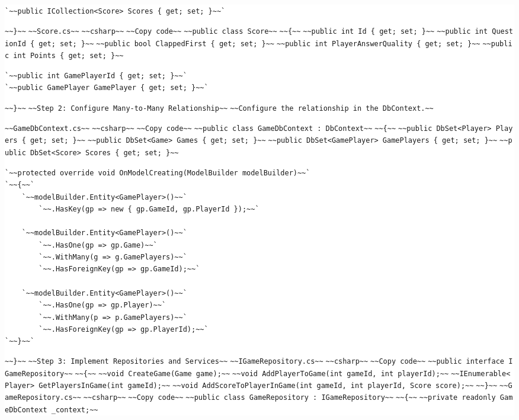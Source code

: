     `~~public ICollection<Score> Scores { get; set; }~~`
`~~}~~`
`~~Score.cs~~`
`~~csharp~~`
`~~Copy code~~`
`~~public class Score~~`
`~~{~~`
    `~~public int Id { get; set; }~~`
    `~~public int QuestionId { get; set; }~~`
    `~~public bool ClappedFirst { get; set; }~~`
    `~~public int PlayerAnswerQuality { get; set; }~~`
    `~~public int Points { get; set; }~~`

    `~~public int GamePlayerId { get; set; }~~`
    `~~public GamePlayer GamePlayer { get; set; }~~`
`~~}~~`
`~~Step 2: Configure Many-to-Many Relationship~~`
`~~Configure the relationship in the DbContext.~~`

`~~GameDbContext.cs~~`
`~~csharp~~`
`~~Copy code~~`
`~~public class GameDbContext : DbContext~~`
`~~{~~`
    `~~public DbSet<Player> Players { get; set; }~~`
    `~~public DbSet<Game> Games { get; set; }~~`
    `~~public DbSet<GamePlayer> GamePlayers { get; set; }~~`
    `~~public DbSet<Score> Scores { get; set; }~~`

    `~~protected override void OnModelCreating(ModelBuilder modelBuilder)~~`
    `~~{~~`
        `~~modelBuilder.Entity<GamePlayer>()~~`
            `~~.HasKey(gp => new { gp.GameId, gp.PlayerId });~~`

        `~~modelBuilder.Entity<GamePlayer>()~~`
            `~~.HasOne(gp => gp.Game)~~`
            `~~.WithMany(g => g.GamePlayers)~~`
            `~~.HasForeignKey(gp => gp.GameId);~~`

        `~~modelBuilder.Entity<GamePlayer>()~~`
            `~~.HasOne(gp => gp.Player)~~`
            `~~.WithMany(p => p.GamePlayers)~~`
            `~~.HasForeignKey(gp => gp.PlayerId);~~`
    `~~}~~`
`~~}~~`
`~~Step 3: Implement Repositories and Services~~`
`~~IGameRepository.cs~~`
`~~csharp~~`
`~~Copy code~~`
`~~public interface IGameRepository~~`
`~~{~~`
    `~~void CreateGame(Game game);~~`
    `~~void AddPlayerToGame(int gameId, int playerId);~~`
    `~~IEnumerable<Player> GetPlayersInGame(int gameId);~~`
    `~~void AddScoreToPlayerInGame(int gameId, int playerId, Score score);~~`
`~~}~~`
`~~GameRepository.cs~~`
`~~csharp~~`
`~~Copy code~~`
`~~public class GameRepository : IGameRepository~~`
`~~{~~`
    `~~private readonly GameDbContext _context;~~`
